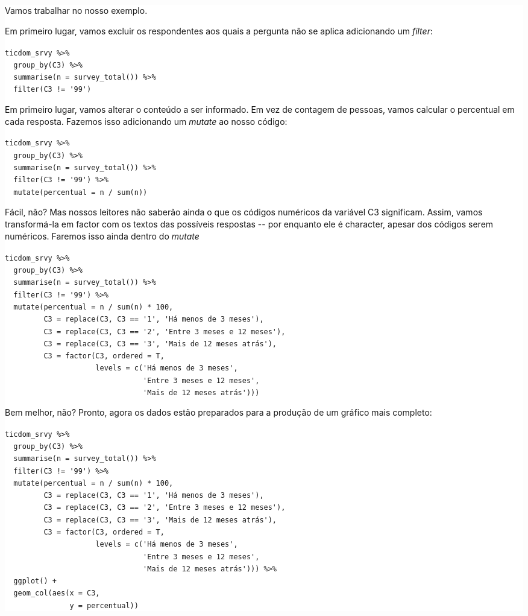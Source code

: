 Vamos trabalhar no nosso exemplo.

Em primeiro lugar, vamos excluir os respondentes aos quais a pergunta não se aplica adicionando um _filter_:

```{r}
ticdom_srvy %>% 
  group_by(C3) %>%
  summarise(n = survey_total()) %>% 
  filter(C3 != '99')
```

Em primeiro lugar, vamos alterar o conteúdo a ser informado. Em vez de contagem de pessoas, vamos calcular o percentual em cada resposta. Fazemos isso adicionando um _mutate_ ao nosso código:

```{r}
ticdom_srvy %>% 
  group_by(C3) %>%
  summarise(n = survey_total()) %>%
  filter(C3 != '99') %>% 
  mutate(percentual = n / sum(n))
```

Fácil, não? Mas nossos leitores não saberão ainda o que os códigos numéricos da variável C3 significam. Assim, vamos transformá-la em factor com os textos das possíveis respostas -- por enquanto ele é character, apesar dos códigos serem numéricos. Faremos isso ainda dentro do _mutate_

```{r}
ticdom_srvy %>% 
  group_by(C3) %>%
  summarise(n = survey_total()) %>%
  filter(C3 != '99') %>% 
  mutate(percentual = n / sum(n) * 100,
         C3 = replace(C3, C3 == '1', 'Há menos de 3 meses'),
         C3 = replace(C3, C3 == '2', 'Entre 3 meses e 12 meses'),
         C3 = replace(C3, C3 == '3', 'Mais de 12 meses atrás'),
         C3 = factor(C3, ordered = T, 
                     levels = c('Há menos de 3 meses',
                                'Entre 3 meses e 12 meses',
                                'Mais de 12 meses atrás')))
```

Bem melhor, não? Pronto, agora os dados estão preparados para a produção de um gráfico mais completo:

```{r}
ticdom_srvy %>% 
  group_by(C3) %>%
  summarise(n = survey_total()) %>%
  filter(C3 != '99') %>% 
  mutate(percentual = n / sum(n) * 100,
         C3 = replace(C3, C3 == '1', 'Há menos de 3 meses'),
         C3 = replace(C3, C3 == '2', 'Entre 3 meses e 12 meses'),
         C3 = replace(C3, C3 == '3', 'Mais de 12 meses atrás'),
         C3 = factor(C3, ordered = T, 
                     levels = c('Há menos de 3 meses',
                                'Entre 3 meses e 12 meses',
                                'Mais de 12 meses atrás'))) %>% 
  ggplot() +
  geom_col(aes(x = C3, 
               y = percentual))
```

